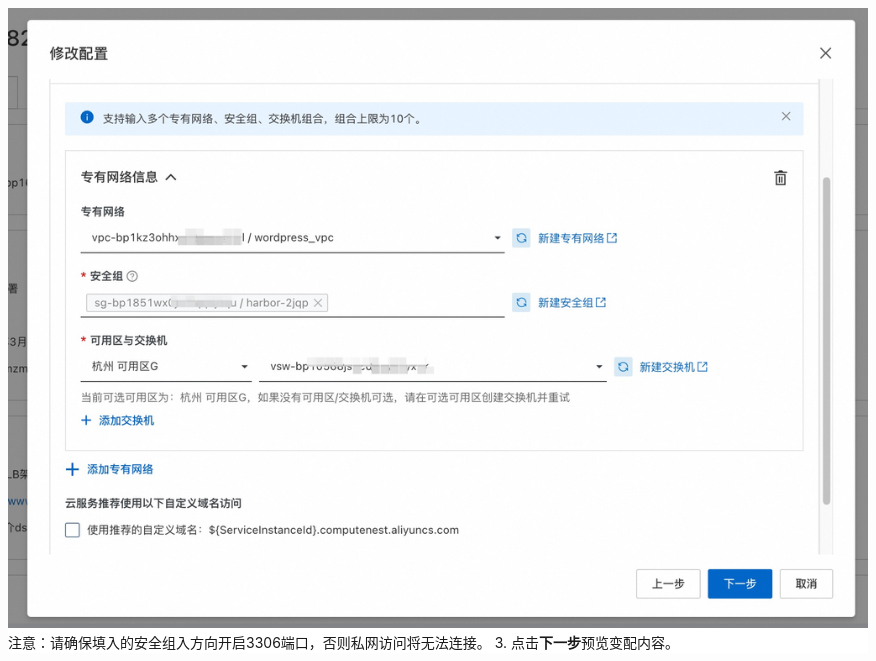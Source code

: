 ![设置修改参数-添加网络变配信息.jpg](设置修改参数-添加网络变配信息.jpg)
   注意：请确保填入的安全组入方向开启3306端口，否则私网访问将无法连接。
3. 点击**下一步**预览变配内容。